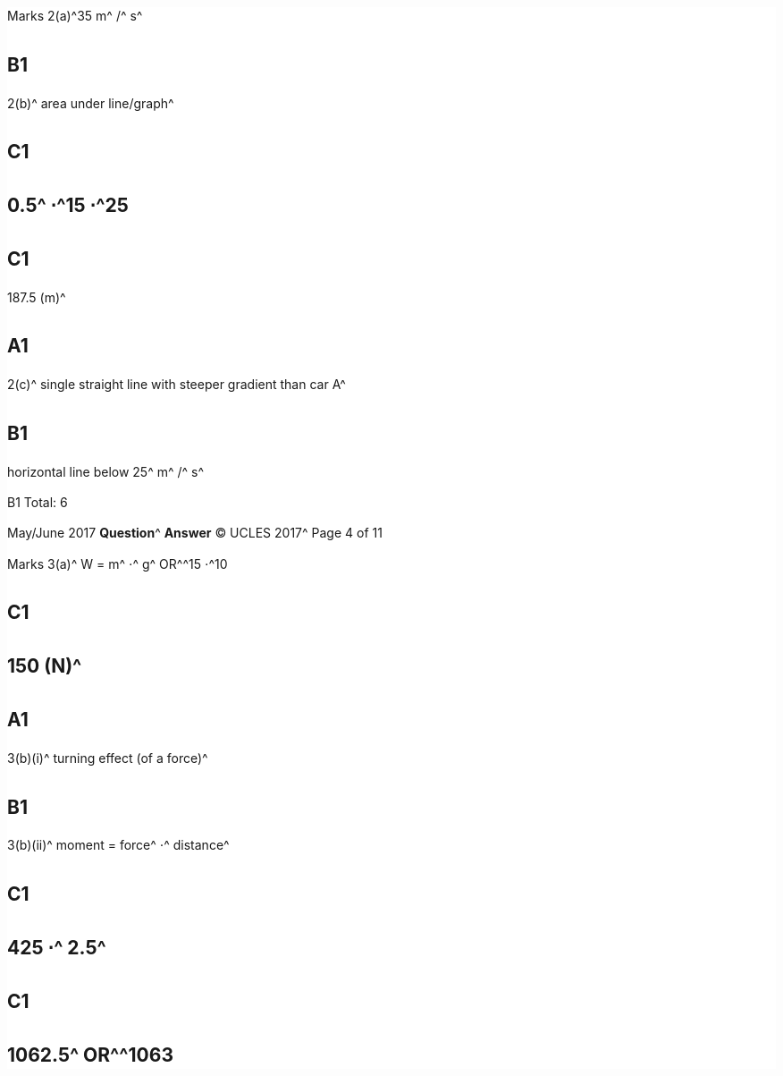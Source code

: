  Marks 2(a)^35 m^ /^ s^ 

## B1 

 2(b)^ area under line/graph^ 

## C1 

## 0.5^ ⋅^15 ⋅^25 

## C1 

 187.5 (m)^ 

## A1 

 2(c)^ single straight line with steeper gradient than car A^ 

## B1 

 horizontal line below 25^ m^ /^ s^ 

 B1 Total: 6 


May/June 2017 **Question**^ **Answer** © UCLES 2017^ Page 4 of 11 

 Marks 3(a)^ W = m^ ⋅^ g^ OR^^15 ⋅^10 

## C1 

## 150 (N)^ 

## A1 

 3(b)(i)^ turning effect (of a force)^ 

## B1 

 3(b)(ii)^ moment = force^ ⋅^ distance^ 

## C1 

## 425 ⋅^ 2.5^ 

## C1 

## 1062.5^ OR^^1063 
